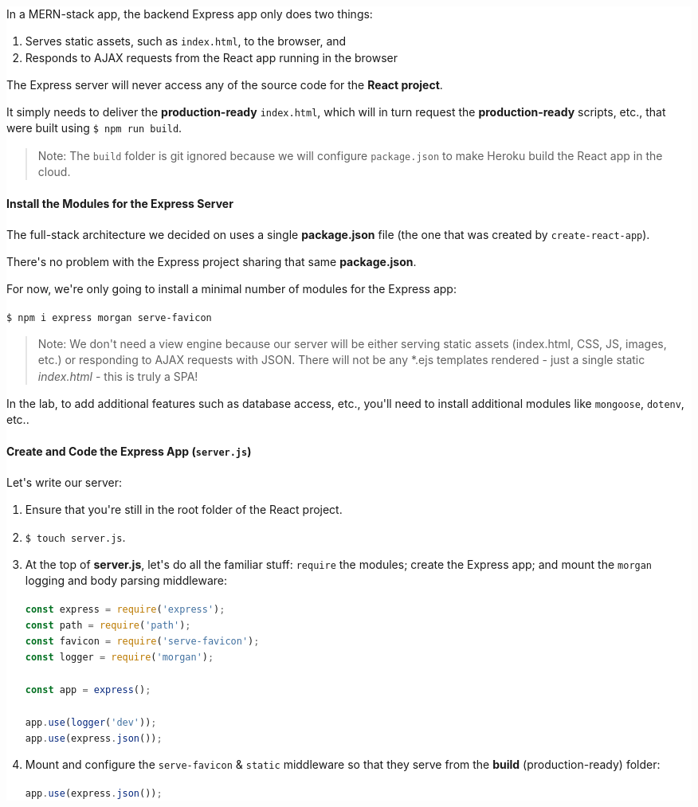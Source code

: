 In a MERN-stack app, the backend Express app only does two things:

1. Serves static assets, such as `index.html`, to the browser, and
2. Responds to AJAX requests from the React app running in the browser

The Express server will never access any of the source code for the **React project**.

It simply needs to deliver the **production-ready** `index.html`, which will in turn request the **production-ready** scripts, etc., that were built using `$ npm run build`.

> Note: The `build` folder is git ignored because we will configure `package.json` to make Heroku build the React app in the cloud.

#### Install the Modules for the Express Server

The full-stack architecture we decided on uses a single **package.json** file (the one that was created by `create-react-app`).

There's no problem with the Express project sharing that same **package.json**.

For now, we're only going to install a minimal number of modules for the Express app:

`$ npm i express morgan serve-favicon`

> Note: We don't need a view engine because our server will be either serving static assets (index.html, CSS, JS, images, etc.) or responding to AJAX requests with JSON. There will not be any *.ejs templates rendered - just a single static _index.html_ - this is truly a SPA!

In the lab, to add additional features such as database access, etc., you'll need to install additional modules like `mongoose`, `dotenv`, etc..

#### Create and Code the Express App (`server.js`)

Let's write our server:

1. Ensure that you're still in the root folder of the React project.

2. `$ touch server.js`.

3. At the top of **server.js**, let's do all the familiar stuff: `require` the modules; create the Express app; and mount the `morgan` logging and body parsing middleware:

	```js
	const express = require('express');
	const path = require('path');
	const favicon = require('serve-favicon');
	const logger = require('morgan');
	
	const app = express();
	
	app.use(logger('dev'));
	app.use(express.json());
	```

4. Mount and configure the `serve-favicon` & `static` middleware so that they serve from the **build** (production-ready) folder:

	```js
	app.use(express.json());
	
